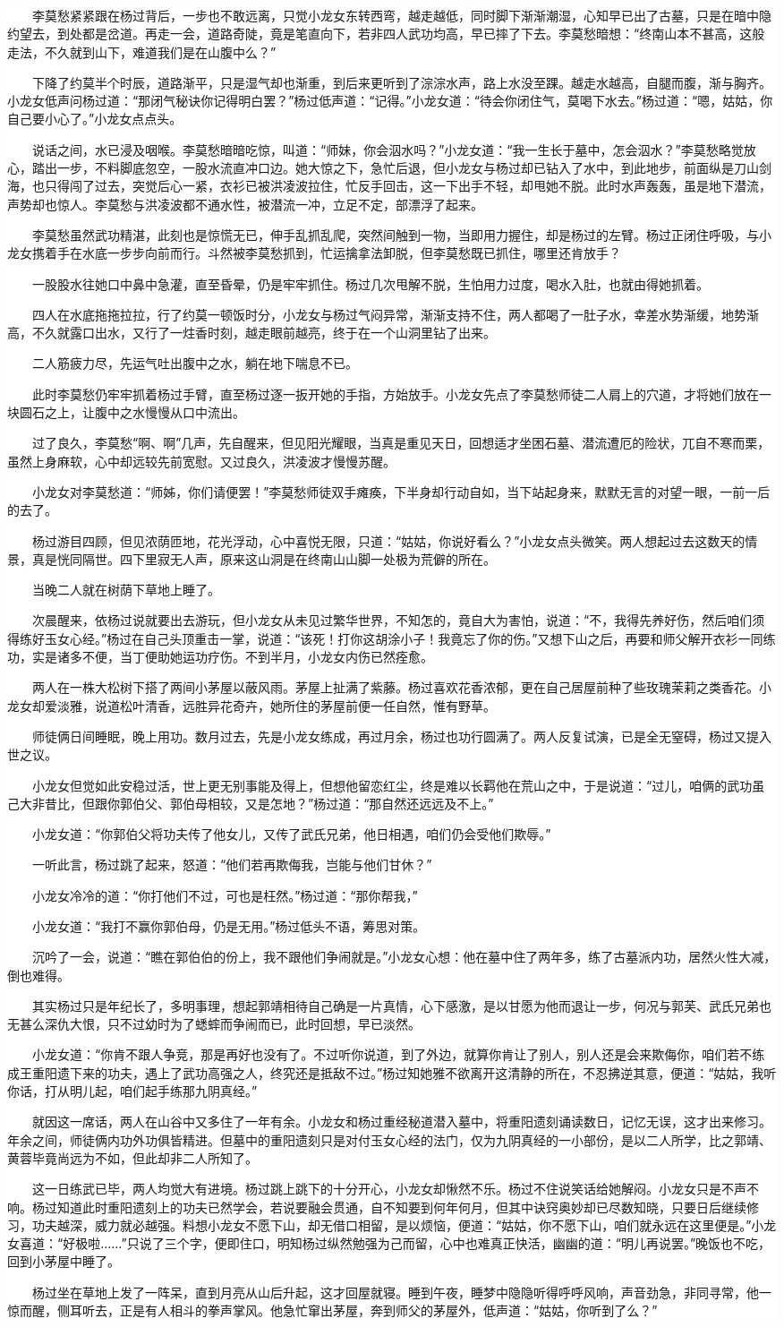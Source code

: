 　　李莫愁紧紧跟在杨过背后，一步也不敢远离，只觉小龙女东转西弯，越走越低，同时脚下渐渐潮湿，心知早已出了古墓，只是在暗中隐约望去，到处都是岔道。再走一会，道路奇陡，竟是笔直向下，若非四人武功均高，早已摔了下去。李莫愁暗想：“终南山本不甚高，这般走法，不久就到山下，难道我们是在山腹中么？”

　　下降了约莫半个时辰，道路渐平，只是湿气却也渐重，到后来更听到了淙淙水声，路上水没至踝。越走水越高，自腿而腹，渐与胸齐。小龙女低声问杨过道：“那闭气秘诀你记得明白罢？”杨过低声道：“记得。”小龙女道：“待会你闭住气，莫喝下水去。”杨过道：“嗯，姑姑，你自己要小心了。”小龙女点点头。

　　说话之间，水已浸及咽喉。李莫愁暗暗吃惊，叫道：“师妹，你会泅水吗？”小龙女道：“我一生长于墓中，怎会泅水？”李莫愁略觉放心，踏出一步，不料脚底忽空，一股水流直冲口边。她大惊之下，急忙后退，但小龙女与杨过却已钻入了水中，到此地步，前面纵是刀山剑海，也只得闯了过去，突觉后心一紧，衣衫已被洪凌波拉住，忙反手回击，这一下出手不轻，却甩她不脱。此时水声轰轰，虽是地下潜流，声势却也惊人。李莫愁与洪凌波都不通水性，被潜流一冲，立足不定，部漂浮了起来。

　　李莫愁虽然武功精湛，此刻也是惊慌无已，伸手乱抓乱爬，突然间触到一物，当即用力握住，却是杨过的左臂。杨过正闭住呼吸，与小龙女携着手在水底一步步向前而行。斗然被李莫愁抓到，忙运擒拿法卸脱，但李莫愁既已抓住，哪里还肯放手？

　　一股股水往她口中鼻中急灌，直至昏晕，仍是牢牢抓住。杨过几次甩解不脱，生怕用力过度，喝水入肚，也就由得她抓着。

　　四人在水底拖拖拉拉，行了约莫一顿饭时分，小龙女与杨过气闷异常，渐渐支持不住，两人都喝了一肚子水，幸差水势渐缓，地势渐高，不久就露口出水，又行了一炷香时刻，越走眼前越亮，终于在一个山洞里钻了出来。

　　二人筋疲力尽，先运气吐出腹中之水，躺在地下喘息不已。

　　此时李莫愁仍牢牢抓着杨过手臂，直至杨过逐一扳开她的手指，方始放手。小龙女先点了李莫愁师徒二人肩上的穴道，才将她们放在一块圆石之上，让腹中之水慢慢从口中流出。

　　过了良久，李莫愁“啊、啊”几声，先自醒来，但见阳光耀眼，当真是重见天日，回想适才坐困石墓、潜流遭厄的险状，兀自不寒而栗，虽然上身麻软，心中却远较先前宽慰。又过良久，洪凌波才慢慢苏醒。

　　小龙女对李莫愁道：“师姊，你们请便罢！”李莫愁师徒双手瘫痪，下半身却行动自如，当下站起身来，默默无言的对望一眼，一前一后的去了。

　　杨过游目四顾，但见浓荫匝地，花光浮动，心中喜悦无限，只道：“姑姑，你说好看么？”小龙女点头微笑。两人想起过去这数天的情景，真是恍同隔世。四下里寂无人声，原来这山洞是在终南山山脚一处极为荒僻的所在。

　　当晚二人就在树荫下草地上睡了。

　　次晨醒来，依杨过说就要出去游玩，但小龙女从未见过繁华世界，不知怎的，竟自大为害怕，说道：“不，我得先养好伤，然后咱们须得练好玉女心经。”杨过在自己头顶重击一掌，说道：“该死！打你这胡涂小子！我竟忘了你的伤。”又想下山之后，再要和师父解开衣衫一同练功，实是诸多不便，当丁便助她运功疗伤。不到半月，小龙女内伤已然痊愈。

　　两人在一株大松树下搭了两间小茅屋以蔽风雨。茅屋上扯满了紫藤。杨过喜欢花香浓郁，更在自己居屋前种了些玫瑰茉莉之类香花。小龙女却爱淡雅，说道松叶清香，远胜异花奇卉，她所住的茅屋前便一任自然，惟有野草。

　　师徒俩日间睡眠，晚上用功。数月过去，先是小龙女练成，再过月余，杨过也功行圆满了。两人反复试演，已是全无窒碍，杨过又提入世之议。

　　小龙女但觉如此安稳过活，世上更无别事能及得上，但想他留恋红尘，终是难以长羁他在荒山之中，于是说道：“过儿，咱俩的武功虽己大非昔比，但跟你郭伯父、郭伯母相较，又是怎地？”杨过道：“那自然还远远及不上。”

　　小龙女道：“你郭伯父将功夫传了他女儿，又传了武氏兄弟，他日相遇，咱们仍会受他们欺辱。”

　　一听此言，杨过跳了起来，怒道：“他们若再欺侮我，岂能与他们甘休？”

　　小龙女冷冷的道：“你打他们不过，可也是枉然。”杨过道：“那你帮我，”

　　小龙女道：“我打不赢你郭伯母，仍是无用。”杨过低头不语，筹思对策。

　　沉吟了一会，说道：“瞧在郭伯伯的份上，我不跟他们争闹就是。”小龙女心想：他在墓中住了两年多，练了古墓派内功，居然火性大减，倒也难得。

　　其实杨过只是年纪长了，多明事理，想起郭靖相待自己确是一片真情，心下感激，是以甘愿为他而退让一步，何况与郭芙、武氏兄弟也无甚么深仇大恨，只不过幼时为了蟋蟀而争闹而已，此时回想，早已淡然。

　　小龙女道：“你肯不跟人争竞，那是再好也没有了。不过听你说道，到了外边，就算你肯让了别人，别人还是会来欺侮你，咱们若不练成王重阳遗下来的功夫，遇上了武功高强之人，终究还是抵敌不过。”杨过知她雅不欲离开这清静的所在，不忍拂逆其意，便道：“姑姑，我听你话，打从明儿起，咱们起手练那九阴真经。”

　　就因这一席话，两人在山谷中又多住了一年有余。小龙女和杨过重经秘道潜入墓中，将重阳遗刻诵读数日，记忆无误，这才出来修习。年余之间，师徒俩内功外功俱皆精进。但墓中的重阳遗刻只是对付玉女心经的法门，仅为九阴真经的一小部份，是以二人所学，比之郭靖、黄蓉毕竟尚远为不如，但此却非二人所知了。

　　这一日练武已毕，两人均觉大有进境。杨过跳上跳下的十分开心，小龙女却愀然不乐。杨过不住说笑话给她解闷。小龙女只是不声不响。杨过知道此时重阳遗刻上的功夫已然学会，若说要融会贯通，自不知要到何年何月，但其中诀窍奥妙却已尽数知晓，只要日后继续修习，功夫越深，威力就必越强。料想小龙女不愿下山，却无借口相留，是以烦恼，便道：“姑姑，你不愿下山，咱们就永远在这里便是。”小龙女喜道：“好极啦……”只说了三个字，便即住口，明知杨过纵然勉强为己而留，心中也难真正快活，幽幽的道：“明儿再说罢。”晚饭也不吃，回到小茅屋中睡了。

　　杨过坐在草地上发了一阵呆，直到月亮从山后升起，这才回屋就寝。睡到午夜，睡梦中隐隐听得呼呼风响，声音劲急，非同寻常，他一惊而醒，侧耳听去，正是有人相斗的拳声掌风。他急忙窜出茅屋，奔到师父的茅屋外，低声道：“姑姑，你听到了么？”
